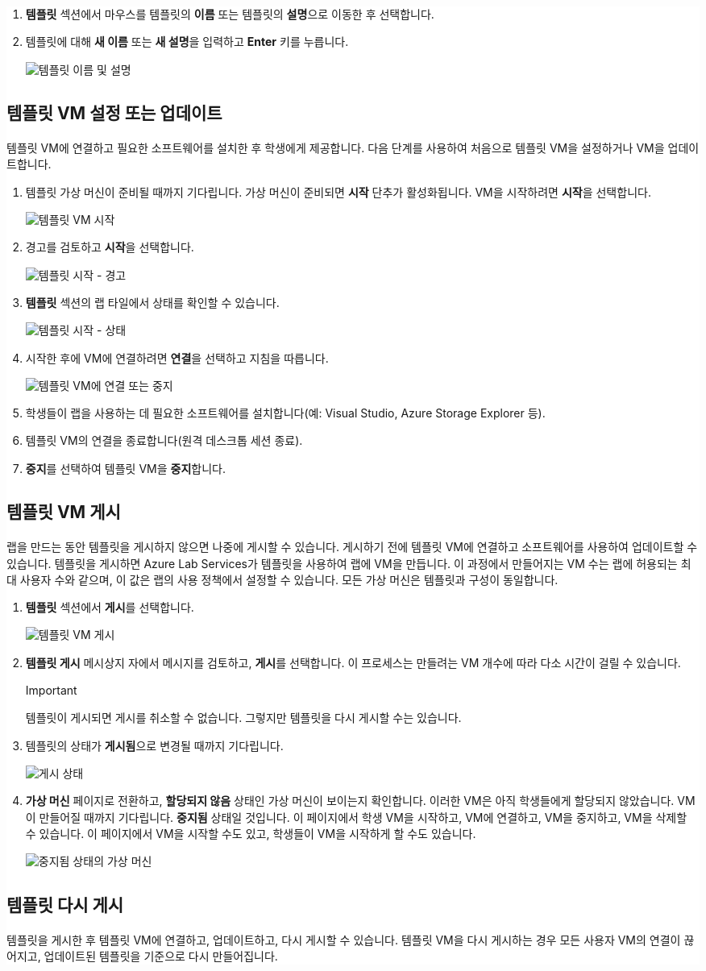 1. **템플릿** 섹션에서 마우스를 템플릿의 **이름** 또는 템플릿의 **설명**으로 이동한 후 선택합니다. 
2. 템플릿에 대해 **새 이름** 또는 **새 설명**을 입력하고 **Enter** 키를 누릅니다.

    ![템플릿 이름 및 설명](../media/how-to-create-manage-template/template-name-description.png)

## <a name="set-up-or-update-a-template-vm"></a>템플릿 VM 설정 또는 업데이트
 템플릿 VM에 연결하고 필요한 소프트웨어를 설치한 후 학생에게 제공합니다. 다음 단계를 사용하여 처음으로 템플릿 VM을 설정하거나 VM을 업데이트합니다. 

1. 템플릿 가상 머신이 준비될 때까지 기다립니다. 가상 머신이 준비되면 **시작** 단추가 활성화됩니다. VM을 시작하려면 **시작**을 선택합니다.

    ![템플릿 VM 시작](../media/tutorial-setup-classroom-lab/start-template-vm.png)
1. 경고를 검토하고 **시작**을 선택합니다. 

    ![템플릿 시작 - 경고](../media/how-to-create-manage-template/start-template-warning.png)
2. **템플릿** 섹션의 랩 타일에서 상태를 확인할 수 있습니다.

    ![템플릿 시작 - 상태](../media/how-to-create-manage-template/template-start-status.png)
1. 시작한 후에 VM에 연결하려면 **연결**을 선택하고 지침을 따릅니다. 

    ![템플릿 VM에 연결 또는 중지](../media/how-to-create-manage-template/connect-stop-vm.png)
1. 학생들이 랩을 사용하는 데 필요한 소프트웨어를 설치합니다(예: Visual Studio, Azure Storage Explorer 등). 
2. 템플릿 VM의 연결을 종료합니다(원격 데스크톱 세션 종료). 
3. **중지**를 선택하여 템플릿 VM을 **중지**합니다. 

## <a name="publish-the-template-vm"></a>템플릿 VM 게시  
랩을 만드는 동안 템플릿을 게시하지 않으면 나중에 게시할 수 있습니다. 게시하기 전에 템플릿 VM에 연결하고 소프트웨어를 사용하여 업데이트할 수 있습니다. 템플릿을 게시하면 Azure Lab Services가 템플릿을 사용하여 랩에 VM을 만듭니다. 이 과정에서 만들어지는 VM 수는 랩에 허용되는 최대 사용자 수와 같으며, 이 값은 랩의 사용 정책에서 설정할 수 있습니다. 모든 가상 머신은 템플릿과 구성이 동일합니다. 

1. **템플릿** 섹션에서 **게시**를 선택합니다. 

    ![템플릿 VM 게시](../media/tutorial-setup-classroom-lab/public-access.png)
1. **템플릿 게시** 메시상지 자에서 메시지를 검토하고, **게시**를 선택합니다. 이 프로세스는 만들려는 VM 개수에 따라 다소 시간이 걸릴 수 있습니다.
    
    > [!IMPORTANT]
    > 템플릿이 게시되면 게시를 취소할 수 없습니다. 그렇지만 템플릿을 다시 게시할 수는 있습니다. 
4. 템플릿의 상태가 **게시됨**으로 변경될 때까지 기다립니다. 

    ![게시 상태](../media/how-to-create-manage-template/publish-status.png)
1. **가상 머신** 페이지로 전환하고, **할당되지 않음** 상태인 가상 머신이 보이는지 확인합니다. 이러한 VM은 아직 학생들에게 할당되지 않았습니다. VM이 만들어질 때까지 기다립니다. **중지됨** 상태일 것입니다. 이 페이지에서 학생 VM을 시작하고, VM에 연결하고, VM을 중지하고, VM을 삭제할 수 있습니다. 이 페이지에서 VM을 시작할 수도 있고, 학생들이 VM을 시작하게 할 수도 있습니다. 

    ![중지됨 상태의 가상 머신](../media/tutorial-setup-classroom-lab/virtual-machines-stopped.png)


## <a name="republish-the-template"></a>템플릿 다시 게시 
템플릿을 게시한 후 템플릿 VM에 연결하고, 업데이트하고, 다시 게시할 수 있습니다. 템플릿 VM을 다시 게시하는 경우 모든 사용자 VM의 연결이 끊어지고, 업데이트된 템플릿을 기준으로 다시 만들어집니다. 
